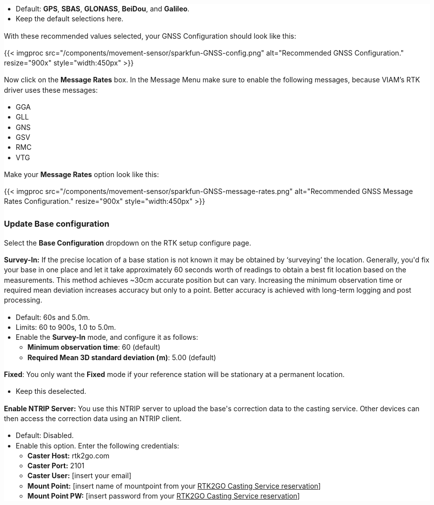 - Default: **GPS**, **SBAS**, **GLONASS**, **BeiDou**, and **Galileo**.
- Keep the default selections here.

With these recommended values selected, your GNSS Configuration should look like this:

{{< imgproc src="/components/movement-sensor/sparkfun-GNSS-config.png" alt="Recommended GNSS Configuration." resize="900x" style="width:450px" >}}

Now click on the **Message Rates** box.
In the Message Menu make sure to enable the following messages, because VIAM’s RTK driver uses these messages:

- GGA
- GLL
- GNS
- GSV
- RMC
- VTG

Make your **Message Rates** option look like this:

{{< imgproc src="/components/movement-sensor/sparkfun-GNSS-message-rates.png" alt="Recommended GNSS Message Rates Configuration." resize="900x" style="width:450px" >}}

### Update Base configuration

Select the **Base Configuration** dropdown on the RTK setup configure page.

**Survey-In:** If the precise location of a base station is not known it may be obtained by ‘surveying’ the location.
Generally, you'd fix your base in one place and let it take approximately 60 seconds worth of readings to obtain a best fit location based on the measurements. This method achieves ~30cm accurate position but can vary.
Increasing the minimum observation time or required mean deviation increases accuracy but only to a point.
Better accuracy is achieved with long-term logging and post processing.

- Default: 60s and 5.0m.
- Limits: 60 to 900s, 1.0 to 5.0m.
- Enable the **Survey-In** mode, and configure it as follows:
  - **Minimum observation time**: 60 (default)
  - **Required Mean 3D standard deviation (m)**: 5.00 (default)

**Fixed**: You only want the **Fixed** mode if your reference station will be stationary at a permanent location.

- Keep this deselected.

**Enable NTRIP Server:** You use this NTRIP server to upload the base's correction data to the casting service.
Other devices can then access the correction data using an NTRIP client.

- Default: Disabled.
- Enable this option. Enter the following credentials:
  - **Caster Host:** rtk2go.com
  - **Caster Port:** 2101
  - **Caster User:** [insert your email]
  - **Mount Point:** [insert name of mountpoint from your [RTK2GO Casting Service reservation](#reserve-a-rtk2go-casting-service)]
  - **Mount Point PW:** [insert password from your [RTK2GO Casting Service reservation](#reserve-a-rtk2go-casting-service)]

